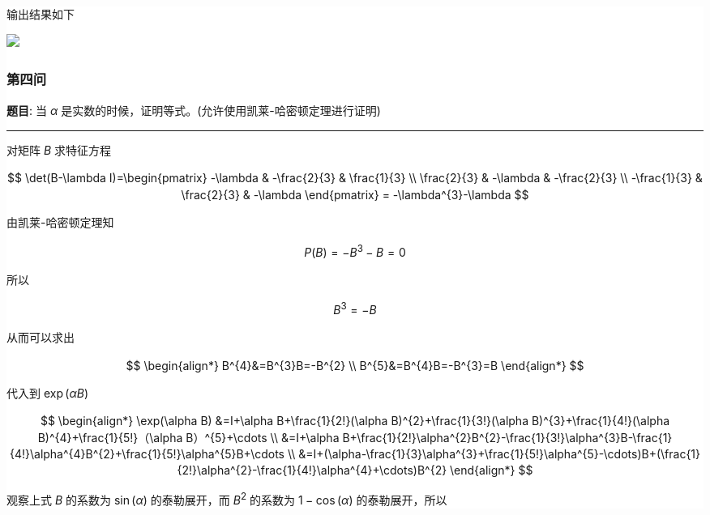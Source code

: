 输出结果如下

![](https://github.com/yexca/picx-images-hosting/raw/master/2024/10-UTokyomath/UTokyo-2020-1-3.8z6iha3oqa.webp)

### 第四问

**题目**: 当 $\alpha$ 是实数的时候，证明等式。(允许使用凯莱-哈密顿定理进行证明)

---

对矩阵 $B$ 求特征方程

$$
\det(B-\lambda I)=\begin{pmatrix}
-\lambda & -\frac{2}{3} & \frac{1}{3} \\
\frac{2}{3} & -\lambda & -\frac{2}{3} \\
-\frac{1}{3} & \frac{2}{3} & -\lambda
\end{pmatrix}
= -\lambda^{3}-\lambda
$$

由凯莱-哈密顿定理知

$$
P(B)=-B^{3}-B=0
$$

所以

$$
B^{3}=-B
$$

从而可以求出

$$
\begin{align*}
B^{4}&=B^{3}B=-B^{2} \\
B^{5}&=B^{4}B=-B^{3}=B
\end{align*}
$$

代入到 $\exp(\alpha B)$

$$
\begin{align*}
\exp(\alpha B) &=I+\alpha B+\frac{1}{2!}(\alpha B)^{2}+\frac{1}{3!}(\alpha B)^{3}+\frac{1}{4!}(\alpha B)^{4}+\frac{1}{5!}（\alpha B）^{5}+\cdots \\
&=I+\alpha B+\frac{1}{2!}\alpha^{2}B^{2}-\frac{1}{3!}\alpha^{3}B-\frac{1}{4!}\alpha^{4}B^{2}+\frac{1}{5!}\alpha^{5}B+\cdots \\
&=I+(\alpha-\frac{1}{3}\alpha^{3}+\frac{1}{5!}\alpha^{5}-\cdots)B+(\frac{1}{2!}\alpha^{2}-\frac{1}{4!}\alpha^{4}+\cdots)B^{2}
\end{align*}
$$

观察上式 $B$ 的系数为 $\sin(\alpha)$ 的泰勒展开，而 $B^{2}$ 的系数为 $1-\cos(\alpha)$ 的泰勒展开，所以

